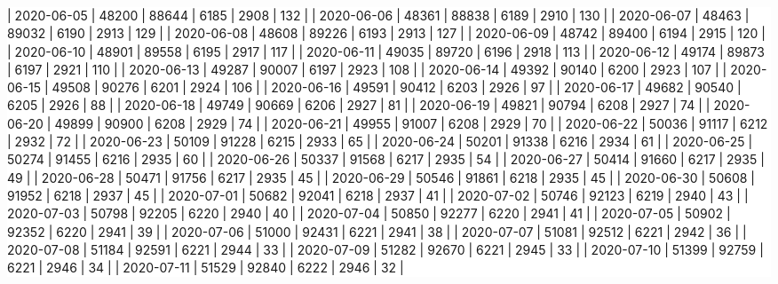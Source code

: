 | 2020-06-05 | 48200 | 88644 | 6185 | 2908 | 132 |
| 2020-06-06 | 48361 | 88838 | 6189 | 2910 | 130 |
| 2020-06-07 | 48463 | 89032 | 6190 | 2913 | 129 |
| 2020-06-08 | 48608 | 89226 | 6193 | 2913 | 127 |
| 2020-06-09 | 48742 | 89400 | 6194 | 2915 | 120 |
| 2020-06-10 | 48901 | 89558 | 6195 | 2917 | 117 |
| 2020-06-11 | 49035 | 89720 | 6196 | 2918 | 113 |
| 2020-06-12 | 49174 | 89873 | 6197 | 2921 | 110 |
| 2020-06-13 | 49287 | 90007 | 6197 | 2923 | 108 |
| 2020-06-14 | 49392 | 90140 | 6200 | 2923 | 107 |
| 2020-06-15 | 49508 | 90276 | 6201 | 2924 | 106 |
| 2020-06-16 | 49591 | 90412 | 6203 | 2926 | 97 |
| 2020-06-17 | 49682 | 90540 | 6205 | 2926 | 88 |
| 2020-06-18 | 49749 | 90669 | 6206 | 2927 | 81 |
| 2020-06-19 | 49821 | 90794 | 6208 | 2927 | 74 |
| 2020-06-20 | 49899 | 90900 | 6208 | 2929 | 74 |
| 2020-06-21 | 49955 | 91007 | 6208 | 2929 | 70 |
| 2020-06-22 | 50036 | 91117 | 6212 | 2932 | 72 |
| 2020-06-23 | 50109 | 91228 | 6215 | 2933 | 65 |
| 2020-06-24 | 50201 | 91338 | 6216 | 2934 | 61 |
| 2020-06-25 | 50274 | 91455 | 6216 | 2935 | 60 |
| 2020-06-26 | 50337 | 91568 | 6217 | 2935 | 54 |
| 2020-06-27 | 50414 | 91660 | 6217 | 2935 | 49 |
| 2020-06-28 | 50471 | 91756 | 6217 | 2935 | 45 |
| 2020-06-29 | 50546 | 91861 | 6218 | 2935 | 45 |
| 2020-06-30 | 50608 | 91952 | 6218 | 2937 | 45 |
| 2020-07-01 | 50682 | 92041 | 6218 | 2937 | 41 |
| 2020-07-02 | 50746 | 92123 | 6219 | 2940 | 43 |
| 2020-07-03 | 50798 | 92205 | 6220 | 2940 | 40 |
| 2020-07-04 | 50850 | 92277 | 6220 | 2941 | 41 |
| 2020-07-05 | 50902 | 92352 | 6220 | 2941 | 39 |
| 2020-07-06 | 51000 | 92431 | 6221 | 2941 | 38 |
| 2020-07-07 | 51081 | 92512 | 6221 | 2942 | 36 |
| 2020-07-08 | 51184 | 92591 | 6221 | 2944 | 33 |
| 2020-07-09 | 51282 | 92670 | 6221 | 2945 | 33 |
| 2020-07-10 | 51399 | 92759 | 6221 | 2946 | 34 |
| 2020-07-11 | 51529 | 92840 | 6222 | 2946 | 32 |